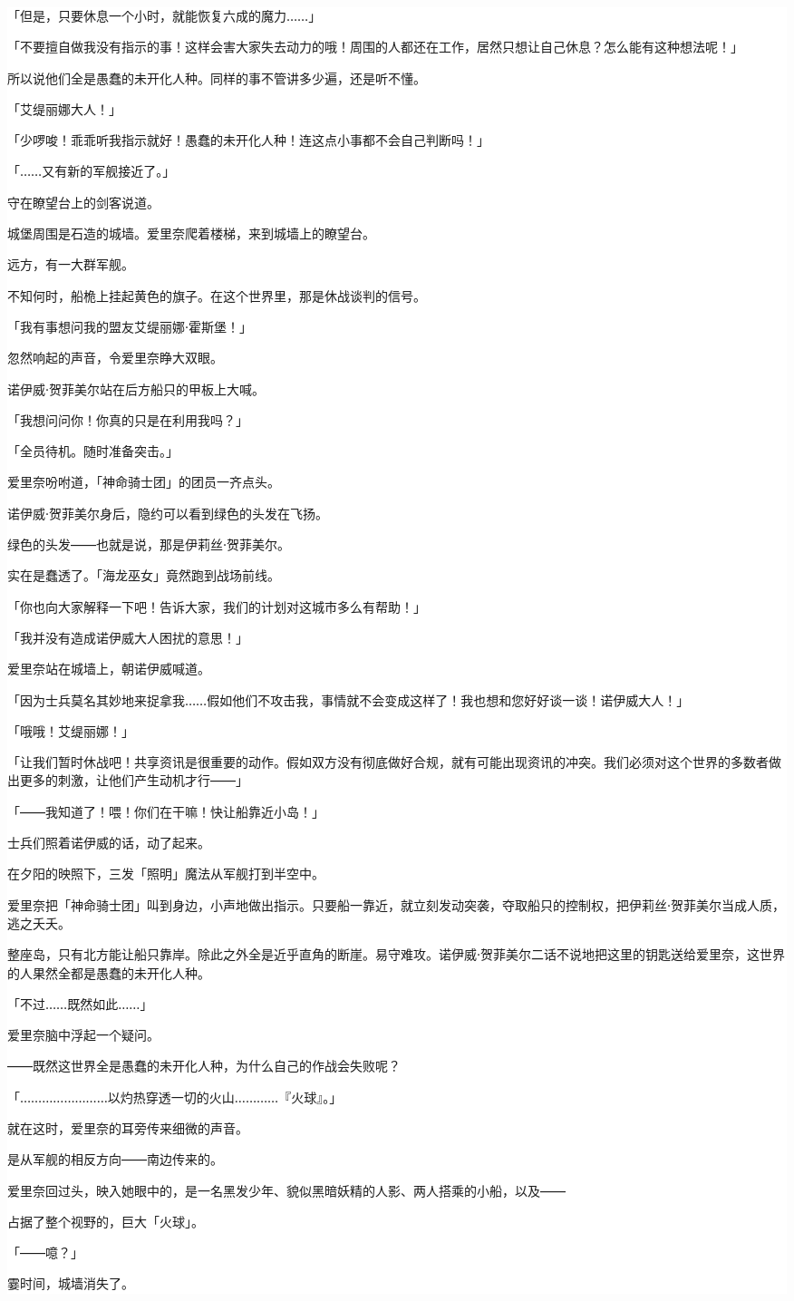 「但是，只要休息一个小时，就能恢复六成的魔力……」

「不要擅自做我没有指示的事！这样会害大家失去动力的哦！周围的人都还在工作，居然只想让自己休息？怎么能有这种想法呢！」

所以说他们全是愚蠢的未开化人种。同样的事不管讲多少遍，还是听不懂。

「艾缇丽娜大人！」

「少啰唆！乖乖听我指示就好！愚蠢的未开化人种！连这点小事都不会自己判断吗！」

「……又有新的军舰接近了。」

守在瞭望台上的剑客说道。

城堡周围是石造的城墙。爱里奈爬着楼梯，来到城墙上的瞭望台。

远方，有一大群军舰。

不知何时，船桅上挂起黄色的旗子。在这个世界里，那是休战谈判的信号。

「我有事想问我的盟友艾缇丽娜·霍斯堡！」

忽然响起的声音，令爱里奈睁大双眼。

诺伊威·贺菲美尔站在后方船只的甲板上大喊。

「我想问问你！你真的只是在利用我吗？」

「全员待机。随时准备突击。」

爱里奈吩咐道，「神命骑士团」的团员一齐点头。

诺伊威·贺菲美尔身后，隐约可以看到绿色的头发在飞扬。

绿色的头发——也就是说，那是伊莉丝·贺菲美尔。

实在是蠢透了。「海龙巫女」竟然跑到战场前线。

「你也向大家解释一下吧！告诉大家，我们的计划对这城市多么有帮助！」

「我并没有造成诺伊威大人困扰的意思！」

爱里奈站在城墙上，朝诺伊威喊道。

「因为士兵莫名其妙地来捉拿我……假如他们不攻击我，事情就不会变成这样了！我也想和您好好谈一谈！诺伊威大人！」

「哦哦！艾缇丽娜！」

「让我们暂时休战吧！共享资讯是很重要的动作。假如双方没有彻底做好合规，就有可能出现资讯的冲突。我们必须对这个世界的多数者做出更多的刺激，让他们产生动机才行——」

「——我知道了！喂！你们在干嘛！快让船靠近小岛！」

士兵们照着诺伊威的话，动了起来。

在夕阳的映照下，三发「照明」魔法从军舰打到半空中。

爱里奈把「神命骑士团」叫到身边，小声地做出指示。只要船一靠近，就立刻发动突袭，夺取船只的控制权，把伊莉丝·贺菲美尔当成人质，逃之夭夭。

整座岛，只有北方能让船只靠岸。除此之外全是近乎直角的断崖。易守难攻。诺伊威·贺菲美尔二话不说地把这里的钥匙送给爱里奈，这世界的人果然全都是愚蠢的未开化人种。

「不过……既然如此……」

爱里奈脑中浮起一个疑问。

——既然这世界全是愚蠢的未开化人种，为什么自己的作战会失败呢？

「……………………以灼热穿透一切的火山…………『火球』。」

就在这时，爱里奈的耳旁传来细微的声音。

是从军舰的相反方向——南边传来的。

爱里奈回过头，映入她眼中的，是一名黑发少年、貌似黑暗妖精的人影、两人搭乘的小船，以及——

占据了整个视野的，巨大「火球」。

「——噫？」

霎时间，城墙消失了。

